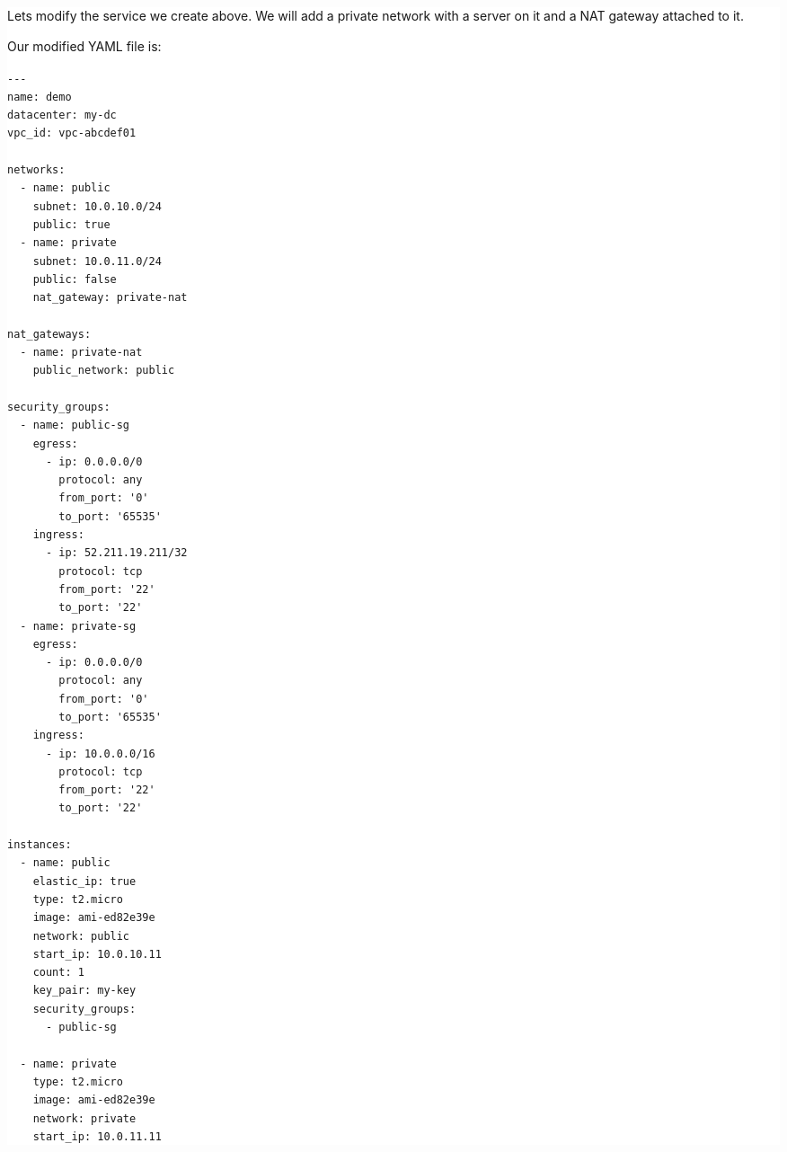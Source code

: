 Lets modify the service we create above. We will add a private network with a server on it and a NAT gateway attached to it.

Our modified YAML file is:

```
---
name: demo
datacenter: my-dc
vpc_id: vpc-abcdef01

networks:
  - name: public
    subnet: 10.0.10.0/24
    public: true
  - name: private
    subnet: 10.0.11.0/24
    public: false
    nat_gateway: private-nat

nat_gateways:
  - name: private-nat
    public_network: public

security_groups:
  - name: public-sg
    egress:
      - ip: 0.0.0.0/0
        protocol: any
        from_port: '0'
        to_port: '65535'
    ingress:
      - ip: 52.211.19.211/32
        protocol: tcp
        from_port: '22'
        to_port: '22'
  - name: private-sg
    egress:
      - ip: 0.0.0.0/0
        protocol: any
        from_port: '0'
        to_port: '65535'
    ingress:
      - ip: 10.0.0.0/16
        protocol: tcp
        from_port: '22'
        to_port: '22'

instances:
  - name: public
    elastic_ip: true
    type: t2.micro
    image: ami-ed82e39e
    network: public
    start_ip: 10.0.10.11
    count: 1
    key_pair: my-key
    security_groups:
      - public-sg

  - name: private
    type: t2.micro
    image: ami-ed82e39e
    network: private
    start_ip: 10.0.11.11
```